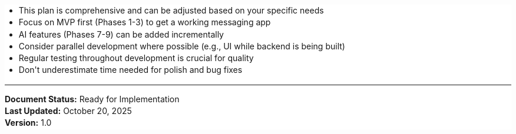 - This plan is comprehensive and can be adjusted based on your specific needs
- Focus on MVP first (Phases 1-3) to get a working messaging app
- AI features (Phases 7-9) can be added incrementally
- Consider parallel development where possible (e.g., UI while backend is being built)
- Regular testing throughout development is crucial for quality
- Don't underestimate time needed for polish and bug fixes

---

**Document Status:** Ready for Implementation  
**Last Updated:** October 20, 2025  
**Version:** 1.0

